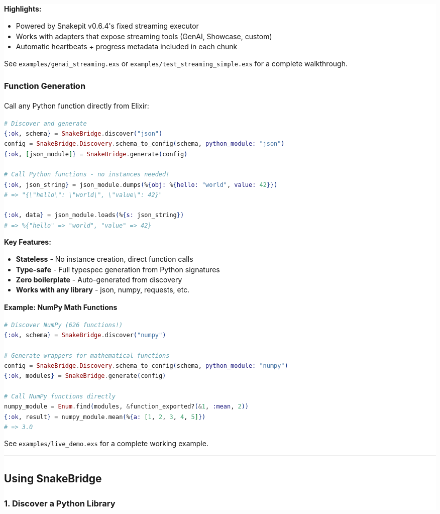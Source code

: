 **Highlights:**
- Powered by Snakepit v0.6.4's fixed streaming executor
- Works with adapters that expose streaming tools (GenAI, Showcase, custom)
- Automatic heartbeats + progress metadata included in each chunk

See `examples/genai_streaming.exs` or `examples/test_streaming_simple.exs` for a complete walkthrough.

### Function Generation

Call any Python function directly from Elixir:

```elixir
# Discover and generate
{:ok, schema} = SnakeBridge.discover("json")
config = SnakeBridge.Discovery.schema_to_config(schema, python_module: "json")
{:ok, [json_module]} = SnakeBridge.generate(config)

# Call Python functions - no instances needed!
{:ok, json_string} = json_module.dumps(%{obj: %{hello: "world", value: 42}})
# => "{\"hello\": \"world\", \"value\": 42}"

{:ok, data} = json_module.loads(%{s: json_string})
# => %{"hello" => "world", "value" => 42}
```

**Key Features:**
- **Stateless** - No instance creation, direct function calls
- **Type-safe** - Full typespec generation from Python signatures
- **Zero boilerplate** - Auto-generated from discovery
- **Works with any library** - json, numpy, requests, etc.

**Example: NumPy Math Functions**

```elixir
# Discover NumPy (626 functions!)
{:ok, schema} = SnakeBridge.discover("numpy")

# Generate wrappers for mathematical functions
config = SnakeBridge.Discovery.schema_to_config(schema, python_module: "numpy")
{:ok, modules} = SnakeBridge.generate(config)

# Call NumPy functions directly
numpy_module = Enum.find(modules, &function_exported?(&1, :mean, 2))
{:ok, result} = numpy_module.mean(%{a: [1, 2, 3, 4, 5]})
# => 3.0
```

See `examples/live_demo.exs` for a complete working example.

---

## Using SnakeBridge

### 1. Discover a Python Library
